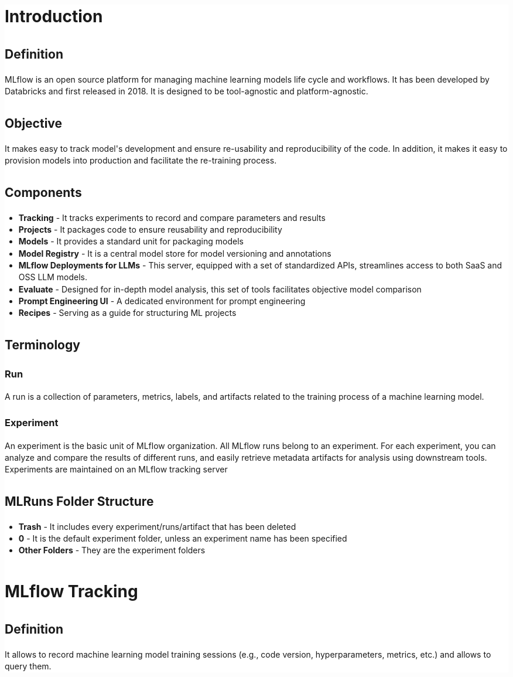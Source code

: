 # Introduction
## Definition
MLflow is an open source platform for managing machine learning models life cycle and workflows. It has been developed by
Databricks and first released in 2018. It is designed to be tool-agnostic and platform-agnostic.

## Objective
It makes easy to track model's development and ensure re-usability and reproducibility of the code. 
In addition, it makes it easy to provision models into production and facilitate the re-training process.

## Components
- **Tracking** - It tracks experiments to record and compare parameters and results
- **Projects** - It packages code to ensure reusability and reproducibility
- **Models** - It provides a standard unit for packaging models
- **Model Registry** - It is a central model store for model versioning and annotations
- **MLflow Deployments for LLMs** - This server, equipped with a set of standardized APIs, streamlines access to both SaaS and OSS LLM models.
- **Evaluate** - Designed for in-depth model analysis, this set of tools facilitates objective model comparison
- **Prompt Engineering UI** - A dedicated environment for prompt engineering
- **Recipes** - Serving as a guide for structuring ML projects

## Terminology
### Run
A run is a collection of parameters, metrics, labels, and artifacts related to the training process of a machine learning model.

### Experiment
An experiment is the basic unit of MLflow organization. All MLflow runs belong to an experiment. 
For each experiment, you can analyze and compare the results of different runs, 
and easily retrieve metadata artifacts for analysis using downstream tools. 
Experiments are maintained on an MLflow tracking server

## MLRuns Folder Structure
- **Trash** - It includes every experiment/runs/artifact that has been deleted
- **0** - It is the default experiment folder, unless an experiment name has been specified
- **Other Folders** - They are the experiment folders

# MLflow Tracking
## Definition
It allows to record machine learning model training sessions 
(e.g., code version, hyperparameters, metrics, etc.) and allows to query them.
